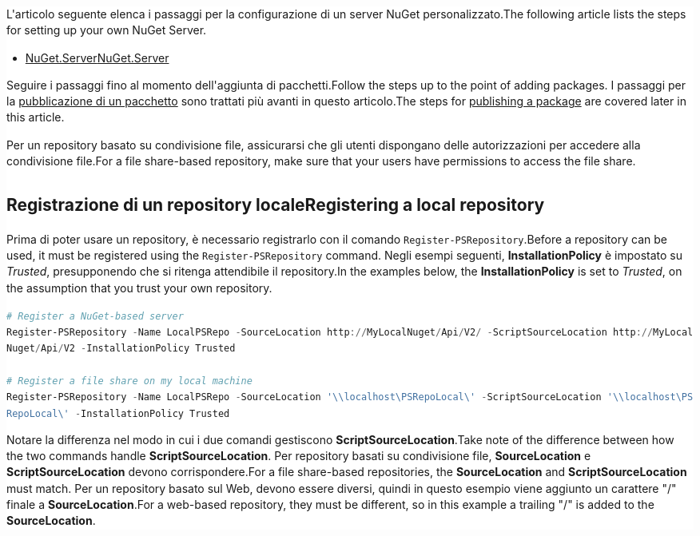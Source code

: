 <span data-ttu-id="31e5d-140">L'articolo seguente elenca i passaggi per la configurazione di un server NuGet personalizzato.</span><span class="sxs-lookup"><span data-stu-id="31e5d-140">The following article lists the steps for setting up your own NuGet Server.</span></span>

- <span data-ttu-id="31e5d-141">[NuGet.Server][]</span><span class="sxs-lookup"><span data-stu-id="31e5d-141">[NuGet.Server][]</span></span>

<span data-ttu-id="31e5d-142">Seguire i passaggi fino al momento dell'aggiunta di pacchetti.</span><span class="sxs-lookup"><span data-stu-id="31e5d-142">Follow the steps up to the point of adding packages.</span></span> <span data-ttu-id="31e5d-143">I passaggi per la [pubblicazione di un pacchetto](#publishing-to-a-local-repository) sono trattati più avanti in questo articolo.</span><span class="sxs-lookup"><span data-stu-id="31e5d-143">The steps for [publishing a package](#publishing-to-a-local-repository) are covered later in this article.</span></span>

<span data-ttu-id="31e5d-144">Per un repository basato su condivisione file, assicurarsi che gli utenti dispongano delle autorizzazioni per accedere alla condivisione file.</span><span class="sxs-lookup"><span data-stu-id="31e5d-144">For a file share-based repository, make sure that your users have permissions to access the file share.</span></span>

## <a name="registering-a-local-repository"></a><span data-ttu-id="31e5d-145">Registrazione di un repository locale</span><span class="sxs-lookup"><span data-stu-id="31e5d-145">Registering a local repository</span></span>

<span data-ttu-id="31e5d-146">Prima di poter usare un repository, è necessario registrarlo con il comando `Register-PSRepository`.</span><span class="sxs-lookup"><span data-stu-id="31e5d-146">Before a repository can be used, it must be registered using the `Register-PSRepository` command.</span></span>
<span data-ttu-id="31e5d-147">Negli esempi seguenti, **InstallationPolicy** è impostato su *Trusted*, presupponendo che si ritenga attendibile il repository.</span><span class="sxs-lookup"><span data-stu-id="31e5d-147">In the examples below, the **InstallationPolicy** is set to *Trusted*, on the assumption that you trust your own repository.</span></span>

```powershell
# Register a NuGet-based server
Register-PSRepository -Name LocalPSRepo -SourceLocation http://MyLocalNuget/Api/V2/ -ScriptSourceLocation http://MyLocalNuget/Api/V2 -InstallationPolicy Trusted

# Register a file share on my local machine
Register-PSRepository -Name LocalPSRepo -SourceLocation '\\localhost\PSRepoLocal\' -ScriptSourceLocation '\\localhost\PSRepoLocal\' -InstallationPolicy Trusted
```

<span data-ttu-id="31e5d-148">Notare la differenza nel modo in cui i due comandi gestiscono **ScriptSourceLocation**.</span><span class="sxs-lookup"><span data-stu-id="31e5d-148">Take note of the difference between how the two commands handle **ScriptSourceLocation**.</span></span> <span data-ttu-id="31e5d-149">Per repository basati su condivisione file, **SourceLocation** e **ScriptSourceLocation** devono corrispondere.</span><span class="sxs-lookup"><span data-stu-id="31e5d-149">For a file share-based repositories, the **SourceLocation** and **ScriptSourceLocation** must match.</span></span> <span data-ttu-id="31e5d-150">Per un repository basato sul Web, devono essere diversi, quindi in questo esempio viene aggiunto un carattere "/" finale a **SourceLocation**.</span><span class="sxs-lookup"><span data-stu-id="31e5d-150">For a web-based repository, they must be different, so in this example a trailing "/" is added to the **SourceLocation**.</span></span>


[OfflinePowerShellGetDeploy]: https://www.powershellgallery.com/packages/OfflinePowerShellGetDeploy/0.1.1
[Nuget.Server]: /nuget/hosting-packages/nuget-server
[nuget.exe]: /nuget/tools/nuget-exe-cli-reference